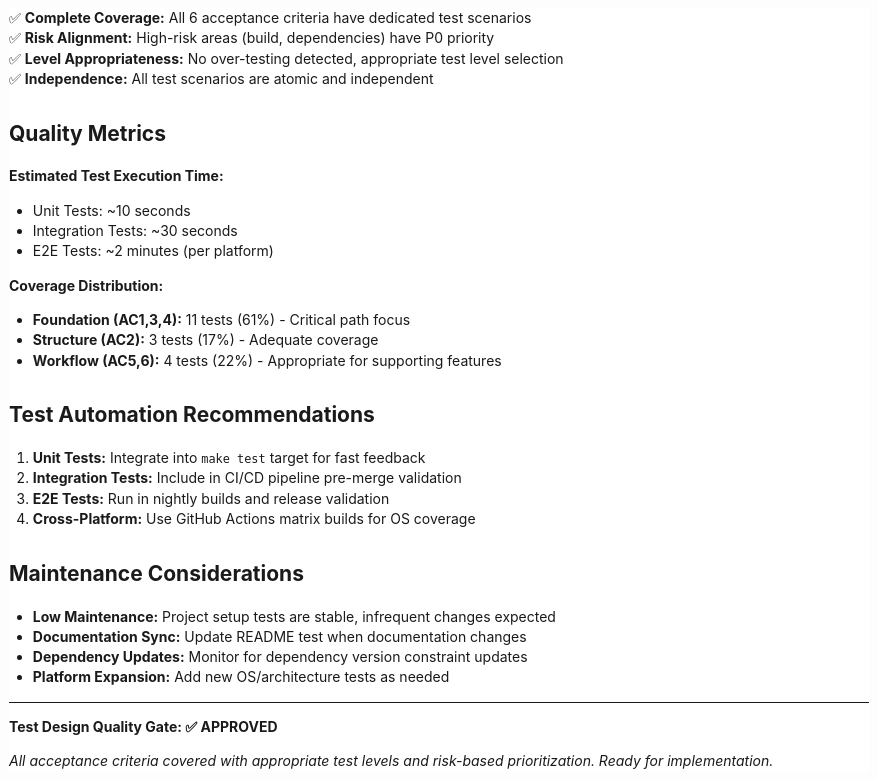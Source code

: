 ✅ **Complete Coverage:** All 6 acceptance criteria have dedicated test scenarios  
✅ **Risk Alignment:** High-risk areas (build, dependencies) have P0 priority  
✅ **Level Appropriateness:** No over-testing detected, appropriate test level selection  
✅ **Independence:** All test scenarios are atomic and independent  

## Quality Metrics

**Estimated Test Execution Time:**
- Unit Tests: ~10 seconds
- Integration Tests: ~30 seconds  
- E2E Tests: ~2 minutes (per platform)

**Coverage Distribution:**
- **Foundation (AC1,3,4):** 11 tests (61%) - Critical path focus
- **Structure (AC2):** 3 tests (17%) - Adequate coverage  
- **Workflow (AC5,6):** 4 tests (22%) - Appropriate for supporting features

## Test Automation Recommendations

1. **Unit Tests:** Integrate into `make test` target for fast feedback
2. **Integration Tests:** Include in CI/CD pipeline pre-merge validation  
3. **E2E Tests:** Run in nightly builds and release validation
4. **Cross-Platform:** Use GitHub Actions matrix builds for OS coverage

## Maintenance Considerations

- **Low Maintenance:** Project setup tests are stable, infrequent changes expected
- **Documentation Sync:** Update README test when documentation changes
- **Dependency Updates:** Monitor for dependency version constraint updates
- **Platform Expansion:** Add new OS/architecture tests as needed

---

**Test Design Quality Gate: ✅ APPROVED**

*All acceptance criteria covered with appropriate test levels and risk-based prioritization. Ready for implementation.*